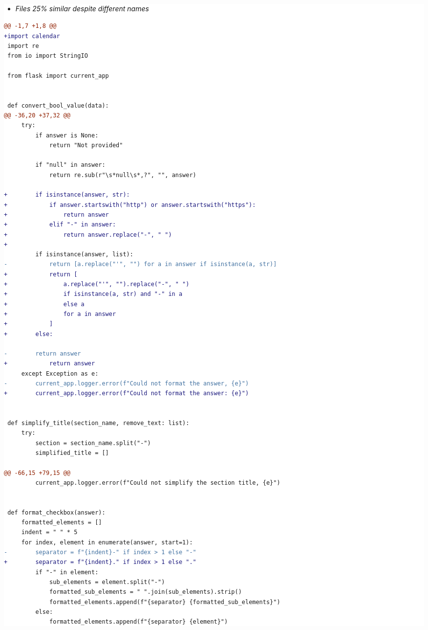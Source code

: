  * *Files 25% similar despite different names*

```diff
@@ -1,7 +1,8 @@
+import calendar
 import re
 from io import StringIO
 
 from flask import current_app
 
 
 def convert_bool_value(data):
@@ -36,20 +37,32 @@
     try:
         if answer is None:
             return "Not provided"
 
         if "null" in answer:
             return re.sub(r"\s*null\s*,?", "", answer)
 
+        if isinstance(answer, str):
+            if answer.startswith("http") or answer.startswith("https"):
+                return answer
+            elif "-" in answer:
+                return answer.replace("-", " ")
+
         if isinstance(answer, list):
-            return [a.replace("'", "") for a in answer if isinstance(a, str)]
+            return [
+                a.replace("'", "").replace("-", " ")
+                if isinstance(a, str) and "-" in a
+                else a
+                for a in answer
+            ]
+        else:
 
-        return answer
+            return answer
     except Exception as e:
-        current_app.logger.error(f"Could not format the answer, {e}")
+        current_app.logger.error(f"Could not format the answer: {e}")
 
 
 def simplify_title(section_name, remove_text: list):
     try:
         section = section_name.split("-")
         simplified_title = []
 
@@ -66,15 +79,15 @@
         current_app.logger.error(f"Could not simplify the section title, {e}")
 
 
 def format_checkbox(answer):
     formatted_elements = []
     indent = " " * 5
     for index, element in enumerate(answer, start=1):
-        separator = f"{indent}-" if index > 1 else "-"
+        separator = f"{indent}." if index > 1 else "."
         if "-" in element:
             sub_elements = element.split("-")
             formatted_sub_elements = " ".join(sub_elements).strip()
             formatted_elements.append(f"{separator} {formatted_sub_elements}")
         else:
             formatted_elements.append(f"{separator} {element}")
```